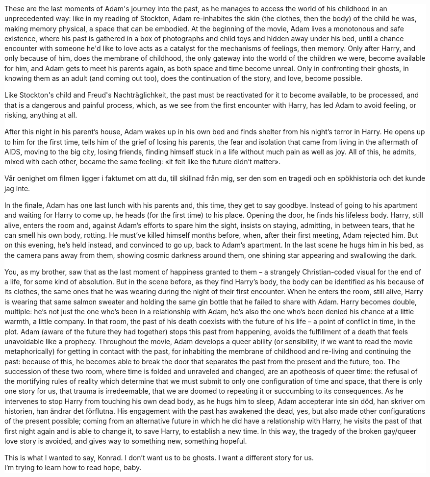 <p>These are the last moments of Adam's journey into the past, as he manages to access the world of his childhood in an unprecedented way: like in my reading of Stockton, Adam re-inhabites the skin (the clothes, then the body) of the child he was, making memory physical, a space that can be embodied. At the beginning of the movie, Adam lives a monotonous and safe existence, where his past is gathered in a box of photographs and child toys and hidden away under his bed, until a chance encounter with someone he'd like to love acts as a catalyst for the mechanisms of feelings, then memory. Only after Harry, and only because of him, does the membrane of childhood, the only gateway into the world of the children we were, become available for him, and Adam gets to meet his parents again, as both space and time become unreal. Only in confronting their ghosts, in knowing them as an adult (and coming out too), does the continuation of the story, and love, become possible. <p>Like Stockton's child and Freud's Nachträglichkeit, the past must be reactivated for it to become available, to be processed, and that is a dangerous and painful process, which, as we see from the first encounter with Harry, has led Adam to avoid feeling, or risking, anything at all.</p>
<p>After this night in his parent’s house, Adam wakes up in his own bed and finds shelter from his night’s terror in Harry. He opens up to him for the first time, tells him of the grief of losing his parents, the fear and isolation that came from living in the aftermath of AIDS, moving to the big city, losing friends, finding himself stuck in a life without much pain as well as joy. All of this, he admits, mixed with each other, became the same feeling: «it felt like the future didn’t matter».</p>
<p><span class="more_info" title="Our disagreement over the movie lay in the fact that you read it as a ghost story and a tragedy and I couldn’t.">Vår oenighet om  filmen ligger i faktumet om att du, till skillnad från mig, ser den som en tragedi och en spökhistoria och det kunde jag inte.</span></p>
<p>In the finale, Adam has one last lunch with his parents and, this time, they get to say goodbye. Instead of going to his apartment and waiting for Harry to come up, he heads (for the first time) to his place. Opening the door, he finds his lifeless body. Harry, still alive, enters the room and, against Adam’s efforts to spare him the sight,  insists on staying, admitting, in between tears, that he can smell his own body, rotting. He must’ve killed himself months before, when, after their first meeting, Adam rejected him. But on this evening, he’s held instead, and convinced to go up, back to Adam’s apartment. In the last scene he hugs him in his bed, as the camera pans away from them, showing cosmic darkness around them, one shining star appearing and swallowing the dark.</p>
<p>You, as my brother, saw that as the last moment of happiness granted to them – a strangely Christian-coded visual for the end of a life, for some kind of absolution. But in the scene before, as they find Harry’s body, the body can be identified as his because of its clothes, the same ones that he was wearing during the night of their first encounter. When he enters the room, still alive, Harry is wearing that same salmon sweater and holding the same gin bottle that he failed to share with Adam. Harry becomes double, multiple: he’s not just the one who’s been in a relationship with Adam, he’s also the one who’s been denied his chance at a little warmth, a little company. In that room, the past of his death coexists with the future of his life – a point of conflict in time, in the plot. Adam (aware of the future they had together) stops this past from happening, avoids the fulfillment of a death that feels unavoidable like a prophecy. Throughout the movie, Adam develops a queer ability (or sensibility, if we want to read the movie metaphorically) for getting in contact with the past, for inhabiting the membrane of childhood and re-living and continuing the past: because of this, he becomes able to break the door that separates the past from the present and the future, too. The succession of these two room, where time is folded and unraveled and changed, are an apotheosis of queer time: the refusal of the mortifying rules of reality which determine that we must submit to only one configuration of time and space, that there is only one story for us, that trauma is irredeemable, that we are doomed to repeating it or succumbing to its consequences. As he intervenes to stop Harry from touching his own dead body, as he hugs him to sleep, <span class="more_info" title="Adam is not accepting his death: he’s re-writing history, <i>he’s changing the past</i>.">Adam accepterar inte sin död, han skriver om historien, han ändrar det förflutna</span>. His engagement with the past has awakened the dead, yes, but also made other configurations of the present possible; coming from an alternative future in which he did have a relationship with Harry, he visits the past of that first night again and is able to change it, to save Harry, to establish a new time. In this way, the tragedy of the broken gay/queer love story is avoided, and gives way to something new, something hopeful.</p>
<p>This is what I wanted to say, Konrad. I don’t want us to be ghosts. I want a different story for us.
<br>I’m trying to learn how to read hope, baby.</p>
